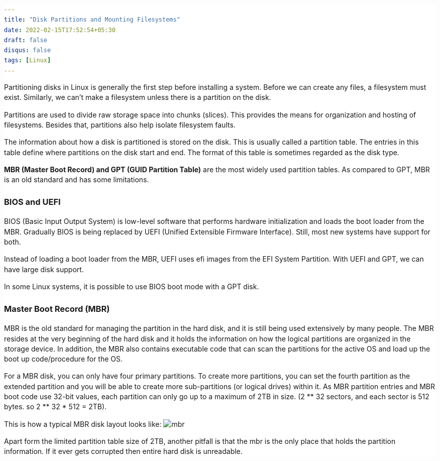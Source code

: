 ```yaml
---
title: "Disk Partitions and Mounting Filesystems"
date: 2022-02-15T17:52:54+05:30
draft: false
disqus: false
tags: [Linux]
---
```

Partitioning disks in Linux is generally the first step before installing a system. Before we can create any files, a filesystem must exist. Similarly, we can’t make a filesystem unless there is a partition on the disk.

Partitions are used to divide raw storage space into chunks (slices). This provides the means for organization and hosting of filesystems. Besides that, partitions also help isolate filesystem faults.

The information about how a disk is partitioned is stored on the disk. This is usually called a partition table. The entries in this table define where partitions on the disk start and end. The format of this table is sometimes regarded as the disk type.

**MBR (Master Boot Record) and GPT (GUID Partition Table)** are the most widely used partition tables. As compared to GPT, MBR is an old standard and has some limitations.

### BIOS and UEFI
BIOS (Basic Input Output System) is low-level software that performs hardware initialization and loads the boot loader from the MBR. Gradually BIOS is being replaced by UEFI (Unified Extensible Firmware Interface). Still, most new systems have support for both.

Instead of loading a boot loader from the MBR, UEFI uses efi images from the EFI System Partition. With UEFI and GPT, we can have large disk support.

In some Linux systems, it is possible to use BIOS boot mode with a GPT disk.

### Master Boot Record (MBR)
MBR is the old standard for managing the partition in the hard disk, and it is still being used extensively by many people. The MBR resides at the very beginning of the hard disk and it holds the information on how the logical partitions are organized in the storage device. In addition, the MBR also contains executable code that can scan the partitions for the active OS and load up the boot up code/procedure for the OS.

For a MBR disk, you can only have four primary partitions. To create more partitions, you can set the fourth partition as the extended partition and you will be able to create more sub-partitions (or logical drives) within it. As MBR partition entries and MBR boot code use 32-bit values, each partition can only go up to a maximum of 2TB in size. (2 ** 32 sectors, and each sector is 512 bytes. so 2 ** 32 * 512 = 2TB).

This is how a typical MBR disk layout looks like:
![mbr](/images/mbr.jpg)

Apart form the limited partition table size of 2TB, another pitfall is that the mbr is the only place that holds the partition information. If it ever gets corrupted then entire hard disk is unreadable.
